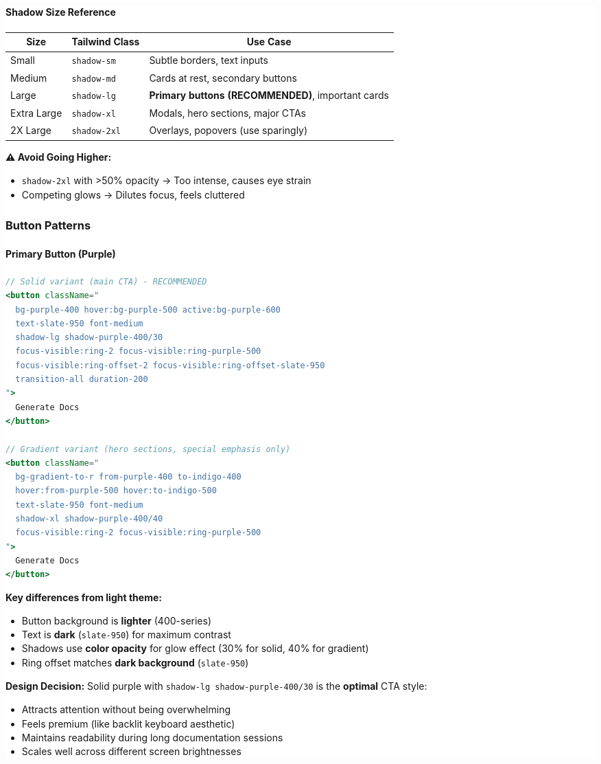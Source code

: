 #### Shadow Size Reference

| Size | Tailwind Class | Use Case |
|------|---------------|----------|
| Small | `shadow-sm` | Subtle borders, text inputs |
| Medium | `shadow-md` | Cards at rest, secondary buttons |
| Large | `shadow-lg` | **Primary buttons (RECOMMENDED)**, important cards |
| Extra Large | `shadow-xl` | Modals, hero sections, major CTAs |
| 2X Large | `shadow-2xl` | Overlays, popovers (use sparingly) |

**⚠️ Avoid Going Higher:**
- `shadow-2xl` with >50% opacity → Too intense, causes eye strain
- Competing glows → Dilutes focus, feels cluttered

### Button Patterns

#### Primary Button (Purple)

```jsx
// Solid variant (main CTA) - RECOMMENDED
<button className="
  bg-purple-400 hover:bg-purple-500 active:bg-purple-600
  text-slate-950 font-medium
  shadow-lg shadow-purple-400/30
  focus-visible:ring-2 focus-visible:ring-purple-500
  focus-visible:ring-offset-2 focus-visible:ring-offset-slate-950
  transition-all duration-200
">
  Generate Docs
</button>

// Gradient variant (hero sections, special emphasis only)
<button className="
  bg-gradient-to-r from-purple-400 to-indigo-400
  hover:from-purple-500 hover:to-indigo-500
  text-slate-950 font-medium
  shadow-xl shadow-purple-400/40
  focus-visible:ring-2 focus-visible:ring-purple-500
">
  Generate Docs
</button>
```

**Key differences from light theme:**
- Button background is **lighter** (400-series)
- Text is **dark** (`slate-950`) for maximum contrast
- Shadows use **color opacity** for glow effect (30% for solid, 40% for gradient)
- Ring offset matches **dark background** (`slate-950`)

**Design Decision:** Solid purple with `shadow-lg shadow-purple-400/30` is the **optimal** CTA style:
- Attracts attention without being overwhelming
- Feels premium (like backlit keyboard aesthetic)
- Maintains readability during long documentation sessions
- Scales well across different screen brightnesses
